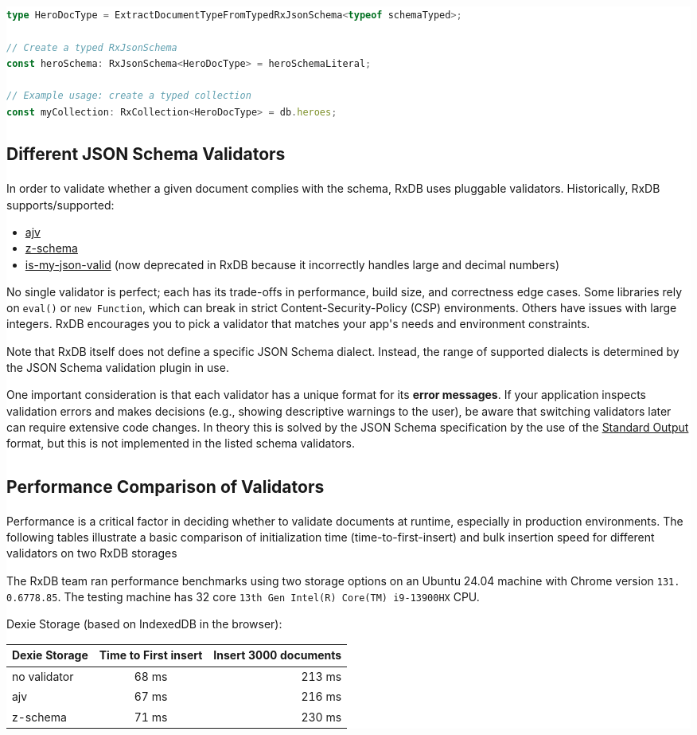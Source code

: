 ```ts
type HeroDocType = ExtractDocumentTypeFromTypedRxJsonSchema<typeof schemaTyped>;

// Create a typed RxJsonSchema
const heroSchema: RxJsonSchema<HeroDocType> = heroSchemaLiteral;

// Example usage: create a typed collection
const myCollection: RxCollection<HeroDocType> = db.heroes;
```


## Different JSON Schema Validators

In order to validate whether a given document complies with the schema, RxDB uses pluggable validators. Historically, RxDB supports/supported:

- [ajv](https://ajv.js.org/)
- [z-schema](https://github.com/zaggino/z-schema)
- [is-my-json-valid](https://github.com/mafintosh/is-my-json-valid) (now deprecated in RxDB because it incorrectly handles large and decimal numbers)

No single validator is perfect; each has its trade-offs in performance, build size, and correctness edge cases. Some libraries rely on `eval()` or `new Function`, which can break in strict Content-Security-Policy (CSP) environments. Others have issues with large integers. RxDB encourages you to pick a validator that matches your app's needs and environment constraints.

Note that RxDB itself does not define a specific JSON Schema dialect. Instead, the range of supported dialects is determined by the JSON Schema validation plugin in use.

One important consideration is that each validator has a unique format for its **error messages**. If your application inspects validation errors and makes decisions (e.g., showing descriptive warnings to the user), be aware that switching validators later can require extensive code changes. In theory this is solved by the JSON Schema specification by the use of the [Standard Output](https://json-schema.org/draft/2020-12/json-schema-core#name-output-formatting) format, but this is not implemented in the listed schema validators.

## Performance Comparison of Validators

Performance is a critical factor in deciding whether to validate documents at runtime, especially in production environments. The following tables illustrate a basic comparison of initialization time (time-to-first-insert) and bulk insertion speed for different validators on two RxDB storages

The RxDB team ran performance benchmarks using two storage options on an Ubuntu 24.04 machine with Chrome version `131.0.6778.85`. The testing machine has 32 core `13th Gen Intel(R) Core(TM) i9-13900HX` CPU.

Dexie Storage (based on IndexedDB in the browser):

| **Dexie Storage** | Time to First insert | Insert 3000 documents |
| ----------------- | :------------------: | --------------------: |
| no validator      |        68 ms         |                213 ms |
| ajv               |        67 ms         |                216 ms |
| z-schema          |        71 ms         |                230 ms |
